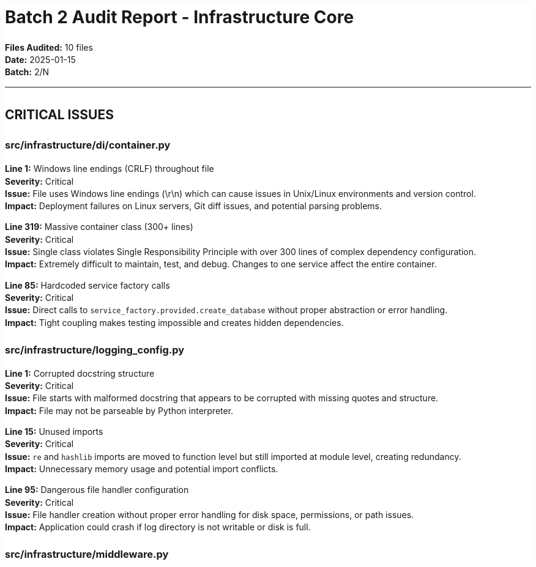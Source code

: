 # Batch 2 Audit Report - Infrastructure Core

**Files Audited:** 10 files  
**Date:** 2025-01-15  
**Batch:** 2/N  

---

## CRITICAL ISSUES

### src/infrastructure/di/container.py

**Line 1:** Windows line endings (CRLF) throughout file  
**Severity:** Critical  
**Issue:** File uses Windows line endings (\r\n) which can cause issues in Unix/Linux environments and version control.  
**Impact:** Deployment failures on Linux servers, Git diff issues, and potential parsing problems.

**Line 319:** Massive container class (300+ lines)  
**Severity:** Critical  
**Issue:** Single class violates Single Responsibility Principle with over 300 lines of complex dependency configuration.  
**Impact:** Extremely difficult to maintain, test, and debug. Changes to one service affect the entire container.

**Line 85:** Hardcoded service factory calls  
**Severity:** Critical  
**Issue:** Direct calls to `service_factory.provided.create_database` without proper abstraction or error handling.  
**Impact:** Tight coupling makes testing impossible and creates hidden dependencies.

### src/infrastructure/logging_config.py

**Line 1:** Corrupted docstring structure  
**Severity:** Critical  
**Issue:** File starts with malformed docstring that appears to be corrupted with missing quotes and structure.  
**Impact:** File may not be parseable by Python interpreter.

**Line 15:** Unused imports  
**Severity:** Critical  
**Issue:** `re` and `hashlib` imports are moved to function level but still imported at module level, creating redundancy.  
**Impact:** Unnecessary memory usage and potential import conflicts.

**Line 95:** Dangerous file handler configuration  
**Severity:** Critical  
**Issue:** File handler creation without proper error handling for disk space, permissions, or path issues.  
**Impact:** Application could crash if log directory is not writable or disk is full.

### src/infrastructure/middleware.py
